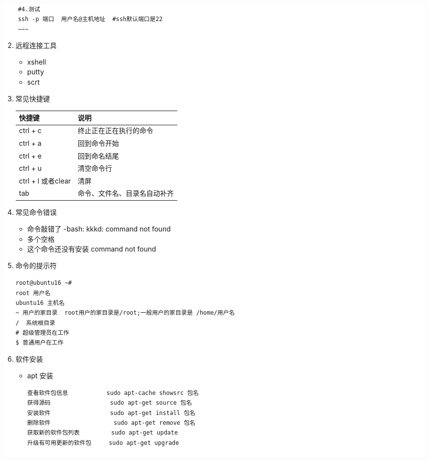         #4.测试
        ssh -p 端口  用户名@主机地址  #ssh默认端口是22
        ~~~

2.  远程连接工具

    - xshell
    - putty
    - scrt

3.  常见快捷键

    | 快捷键              | 说明             |
    | ---------------- | -------------- |
    | ctrl  +  c       | 终止正在正在执行的命令    |
    | ctrl +  a        | 回到命令开始         |
    | ctrl  + e        | 回到命名结尾         |
    | ctrl + u         | 清空命令行          |
    | ctrl + l 或者clear | 清屏             |
    | tab              | 命令、文件名、目录名自动补齐 |

4.  常见命令错误

    -   命令敲错了    -bash: kkkd: command not found
    -   多个空格
    -   这个命令还没有安装  command not found

5.  命令的提示符

    ~~~
    root@ubuntu16 ~# 
    root 用户名
    ubuntu16 主机名
    ~ 用户的家目录  root用户的家目录是/root;一般用户的家目录是 /home/用户名
    /  系统根目录
    # 超级管理员在工作
    $ 普通用户在工作
    ~~~

6. 软件安装

    - apt 安装

        ~~~
        查看软件包信息 		  sudo apt-cache showsrc 包名
        获得源码       		     sudo apt-get source 包名
        安装软件     		     sudo apt-get install 包名
        删除软件                  sudo apt-get remove 包名
        获取新的软件包列表         sudo apt-get update
        升级有可用更新的软件包     sudo apt-get upgrade
        